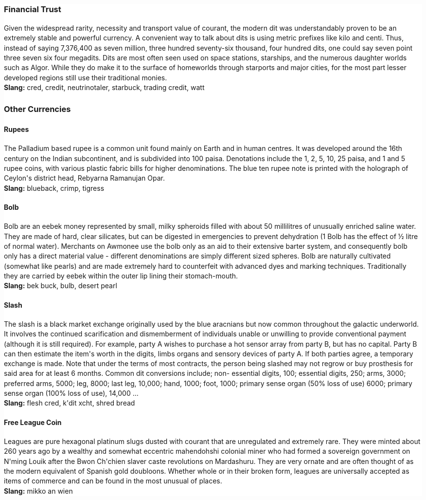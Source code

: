 ### Financial Trust

Given the widespread rarity, necessity and transport value of courant, the modern dit was understandably proven to be an extremely stable and powerful currency. A convenient way to talk about dits is using metric prefixes like kilo and centi. Thus, instead of saying 7,376,400 as seven million, three hundred seventy-six thousand, four hundred dits, one could say seven point three seven six four megadits. Dits are most often seen used on space stations, starships, and the numerous daughter worlds such as Algor. While they do make it to the surface of homeworlds through starports and major cities, for the most part lesser developed regions still use their traditional monies.  
**Slang:** cred, credit, neutrinotaler, starbuck, trading credit, watt

### Other Currencies

#### Rupees

The Palladium based rupee is a common unit found mainly on Earth and in human centres. It was developed around the 16th century on the Indian subcontinent, and is subdivided into 100 paisa. Denotations include the 1, 2, 5, 10, 25 paisa, and 1 and 5 rupee coins, with various plastic fabric bills for higher denominations. The blue ten rupee note is printed with the holograph of Ceylon's district head, Rebyarna Ramanujan Opar.  
**Slang:** blueback, crimp, tigress

#### Bolb

Bolb are an eebek money represented by small, milky spheroids filled with about 50 millilitres of unusually enriched saline water. They are made of hard, clear silicates, but can be digested in emergencies to prevent dehydration \(1 Bolb has the effect of ½ litre of normal water\). Merchants on Awmonee use the bolb only as an aid to their extensive barter system, and consequently bolb only has a direct material value - different denominations are simply different sized spheres. Bolb are naturally cultivated \(somewhat like pearls\) and are made extremely hard to counterfeit with advanced dyes and marking techniques. Traditionally they are carried by eebek within the outer lip lining their stomach-mouth.  
**Slang:** bek buck, bulb, desert pearl

#### Slash

The slash is a black market exchange originally used by the blue aracnians but now common throughout the galactic underworld. It involves the continued scarification and dismemberment of individuals unable or unwilling to provide conventional payment \(although it is still required\). For example, party A wishes to purchase a hot sensor array from party B, but has no capital. Party B can then estimate the item's worth in the digits, limbs organs and sensory devices of party A. If both parties agree, a temporary exchange is made. Note that under the terms of most contracts, the person being slashed may not regrow or buy prosthesis for said area for at least 6 months. Common dit conversions include; non- essential digits, 100; essential digits, 250; arms, 3000; preferred arms, 5000; leg, 8000; last leg, 10,000; hand, 1000; foot, 1000; primary sense organ \(50% loss of use\) 6000; primary sense organ \(100% loss of use\), 14,000 ...  
**Slang:** flesh cred, k'dit xcht, shred bread

#### Free League Coin

Leagues are pure hexagonal platinum slugs dusted with courant that are unregulated and extremely rare. They were minted about 260 years ago by a wealthy and somewhat eccentric mahendohshi colonial miner who had formed a sovereign government on N'ming Louik after the Bwon Ch'chien slaver caste revolutions on Mardashuru. They are very ornate and are often thought of as the modern equivalent of Spanish gold doubloons. Whether whole or in their broken form, leagues are universally accepted as items of commerce and can be found in the most unusual of places.  
**Slang:** mikko an wien
